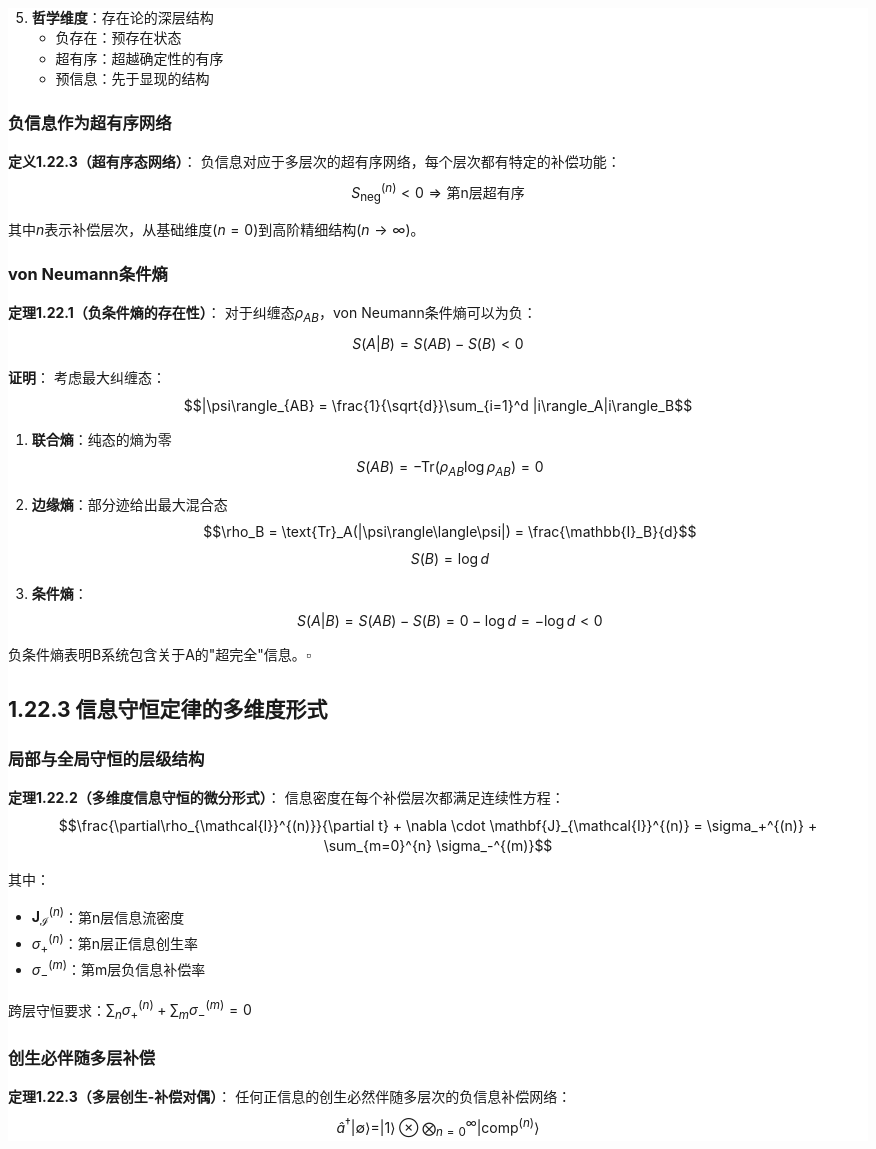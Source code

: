 5. **哲学维度**：存在论的深层结构
   - 负存在：预存在状态
   - 超有序：超越确定性的有序
   - 预信息：先于显现的结构

### 负信息作为超有序网络

**定义1.22.3（超有序态网络）**：
负信息对应于多层次的超有序网络，每个层次都有特定的补偿功能：
$$S_{\text{neg}}^{(n)} < 0 \Rightarrow \text{第n层超有序}$$

其中$n$表示补偿层次，从基础维度($n=0$)到高阶精细结构($n \to \infty$)。

### von Neumann条件熵

**定理1.22.1（负条件熵的存在性）**：
对于纠缠态$\rho_{AB}$，von Neumann条件熵可以为负：
$$S(A|B) = S(AB) - S(B) < 0$$

**证明**：
考虑最大纠缠态：
$$|\psi\rangle_{AB} = \frac{1}{\sqrt{d}}\sum_{i=1}^d |i\rangle_A|i\rangle_B$$

1. **联合熵**：纯态的熵为零
   $$S(AB) = -\text{Tr}(\rho_{AB}\log\rho_{AB}) = 0$$

2. **边缘熵**：部分迹给出最大混合态
   $$\rho_B = \text{Tr}_A(|\psi\rangle\langle\psi|) = \frac{\mathbb{I}_B}{d}$$
   $$S(B) = \log d$$

3. **条件熵**：
   $$S(A|B) = S(AB) - S(B) = 0 - \log d = -\log d < 0$$

负条件熵表明B系统包含关于A的"超完全"信息。$\square$

## 1.22.3 信息守恒定律的多维度形式

### 局部与全局守恒的层级结构

**定理1.22.2（多维度信息守恒的微分形式）**：
信息密度在每个补偿层次都满足连续性方程：
$$\frac{\partial\rho_{\mathcal{I}}^{(n)}}{\partial t} + \nabla \cdot \mathbf{J}_{\mathcal{I}}^{(n)} = \sigma_+^{(n)} + \sum_{m=0}^{n} \sigma_-^{(m)}$$

其中：
- $\mathbf{J}_{\mathcal{I}}^{(n)}$：第n层信息流密度
- $\sigma_+^{(n)}$：第n层正信息创生率
- $\sigma_-^{(m)}$：第m层负信息补偿率

跨层守恒要求：$\sum_n \sigma_+^{(n)} + \sum_m \sigma_-^{(m)} = 0$

### 创生必伴随多层补偿

**定理1.22.3（多层创生-补偿对偶）**：
任何正信息的创生必然伴随多层次的负信息补偿网络：
$$\hat{a}^\dagger|\emptyset\rangle = |1\rangle \otimes \bigotimes_{n=0}^{\infty} |\text{comp}^{(n)}\rangle$$
